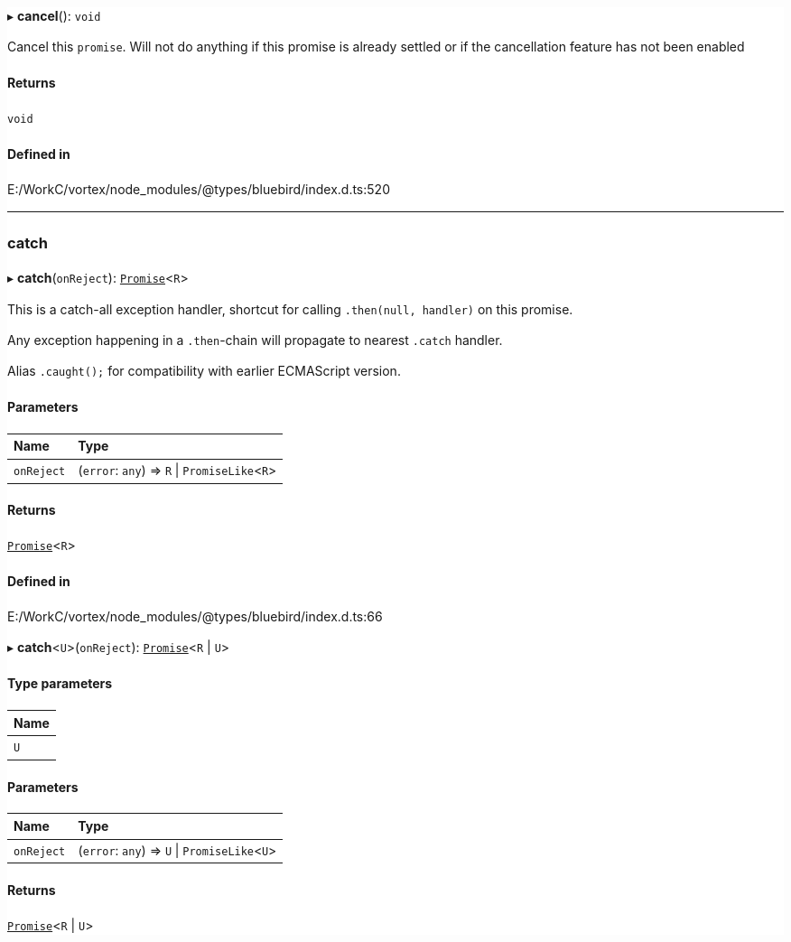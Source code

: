 ▸ **cancel**(): `void`

Cancel this `promise`. Will not do anything if this promise is already settled or if the cancellation feature has not been enabled

#### Returns

`void`

#### Defined in

E:/WorkC/vortex/node_modules/@types/bluebird/index.d.ts:520

___

### catch

▸ **catch**(`onReject`): [`Promise`](Promise.md)<`R`\>

This is a catch-all exception handler, shortcut for calling `.then(null, handler)` on this promise.

Any exception happening in a `.then`-chain will propagate to nearest `.catch` handler.

Alias `.caught();` for compatibility with earlier ECMAScript version.

#### Parameters

| Name | Type |
| :------ | :------ |
| `onReject` | (`error`: `any`) => `R` \| `PromiseLike`<`R`\> |

#### Returns

[`Promise`](Promise.md)<`R`\>

#### Defined in

E:/WorkC/vortex/node_modules/@types/bluebird/index.d.ts:66

▸ **catch**<`U`\>(`onReject`): [`Promise`](Promise.md)<`R` \| `U`\>

#### Type parameters

| Name |
| :------ |
| `U` |

#### Parameters

| Name | Type |
| :------ | :------ |
| `onReject` | (`error`: `any`) => `U` \| `PromiseLike`<`U`\> |

#### Returns

[`Promise`](Promise.md)<`R` \| `U`\>
